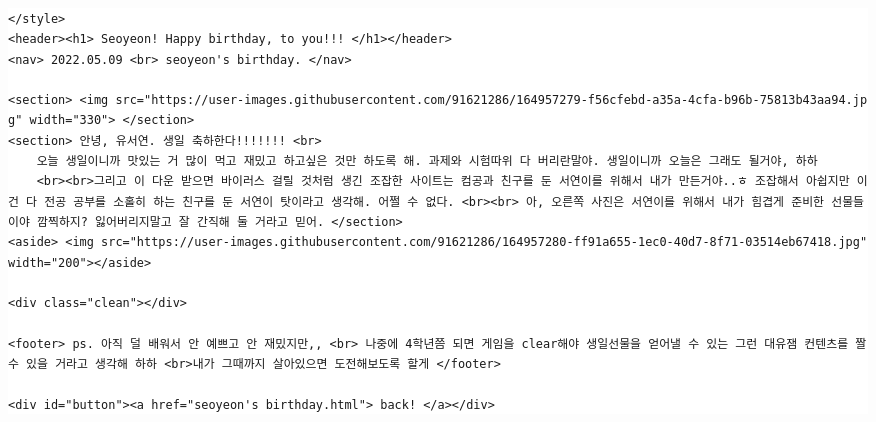 	</style>
	<header><h1> Seoyeon! Happy birthday, to you!!! </h1></header>
	<nav> 2022.05.09 <br> seoyeon's birthday. </nav>
	
	<section> <img src="https://user-images.githubusercontent.com/91621286/164957279-f56cfebd-a35a-4cfa-b96b-75813b43aa94.jpg" width="330"> </section>
	<section> 안녕, 유서연. 생일 축하한다!!!!!!! <br> 
		오늘 생일이니까 맛있는 거 많이 먹고 재밌고 하고싶은 것만 하도록 해. 과제와 시험따위 다 버리란말야. 생일이니까 오늘은 그래도 될거야, 하하 
		<br><br>그리고 이 다운 받으면 바이러스 걸릴 것처럼 생긴 조잡한 사이트는 컴공과 친구를 둔 서연이를 위해서 내가 만든거야..ㅎ 조잡해서 아쉽지만 이건 다 전공 공부를 소홀히 하는 친구를 둔 서연이 탓이라고 생각해. 어쩔 수 없다. <br><br> 아, 오른쪽 사진은 서연이를 위해서 내가 힘겹게 준비한 선물들이야 깜찍하지? 잃어버리지말고 잘 간직해 둘 거라고 믿어. </section>
	<aside> <img src="https://user-images.githubusercontent.com/91621286/164957280-ff91a655-1ec0-40d7-8f71-03514eb67418.jpg" width="200"></aside>

	<div class="clean"></div>

	<footer> ps. 아직 덜 배워서 안 예쁘고 안 재밌지만,, <br> 나중에 4학년쯤 되면 게임을 clear해야 생일선물을 얻어낼 수 있는 그런 대유잼 컨텐츠를 짤 수 있을 거라고 생각해 하하 <br>내가 그때까지 살아있으면 도전해보도록 할게 </footer>

	<div id="button"><a href="seoyeon's birthday.html"> back! </a></div>
</body>
</html>
